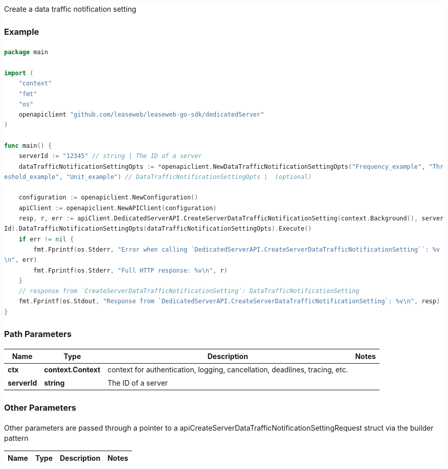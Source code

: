Create a data traffic notification setting



### Example

```go
package main

import (
	"context"
	"fmt"
	"os"
	openapiclient "github.com/leaseweb/leaseweb-go-sdk/dedicatedServer"
)

func main() {
	serverId := "12345" // string | The ID of a server
	dataTrafficNotificationSettingOpts := *openapiclient.NewDataTrafficNotificationSettingOpts("Frequency_example", "Threshold_example", "Unit_example") // DataTrafficNotificationSettingOpts |  (optional)

	configuration := openapiclient.NewConfiguration()
	apiClient := openapiclient.NewAPIClient(configuration)
	resp, r, err := apiClient.DedicatedServerAPI.CreateServerDataTrafficNotificationSetting(context.Background(), serverId).DataTrafficNotificationSettingOpts(dataTrafficNotificationSettingOpts).Execute()
	if err != nil {
		fmt.Fprintf(os.Stderr, "Error when calling `DedicatedServerAPI.CreateServerDataTrafficNotificationSetting``: %v\n", err)
		fmt.Fprintf(os.Stderr, "Full HTTP response: %v\n", r)
	}
	// response from `CreateServerDataTrafficNotificationSetting`: DataTrafficNotificationSetting
	fmt.Fprintf(os.Stdout, "Response from `DedicatedServerAPI.CreateServerDataTrafficNotificationSetting`: %v\n", resp)
}
```

### Path Parameters


Name | Type | Description  | Notes
------------- | ------------- | ------------- | -------------
**ctx** | **context.Context** | context for authentication, logging, cancellation, deadlines, tracing, etc.
**serverId** | **string** | The ID of a server | 

### Other Parameters

Other parameters are passed through a pointer to a apiCreateServerDataTrafficNotificationSettingRequest struct via the builder pattern


Name | Type | Description  | Notes
------------- | ------------- | ------------- | -------------
